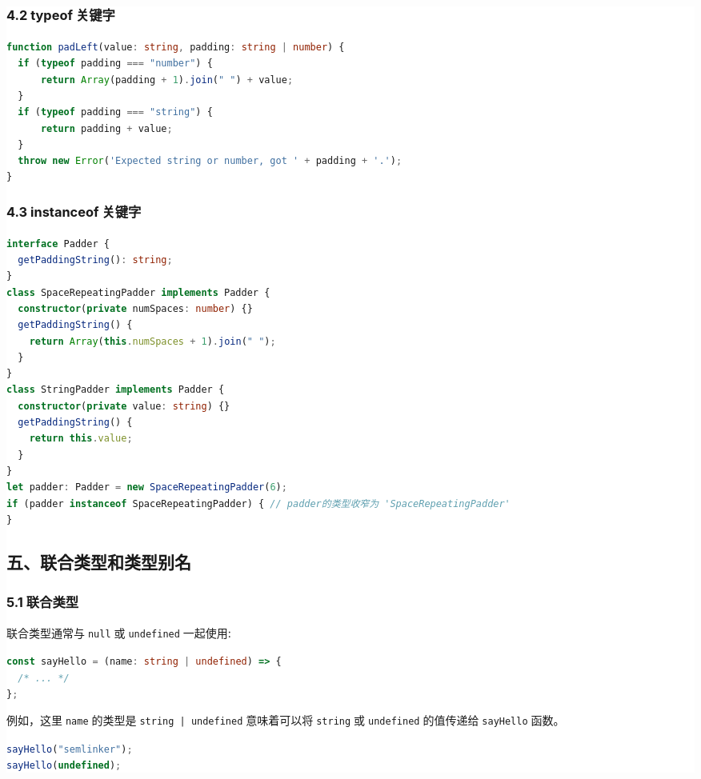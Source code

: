### 4.2 typeof 关键字

```ts
function padLeft(value: string, padding: string | number) {
  if (typeof padding === "number") {
      return Array(padding + 1).join(" ") + value;
  }
  if (typeof padding === "string") {
      return padding + value;
  }
  throw new Error('Expected string or number, got ' + padding + '.');
}
```

### 4.3 instanceof 关键字

```ts
interface Padder {
  getPaddingString(): string;
}
class SpaceRepeatingPadder implements Padder {
  constructor(private numSpaces: number) {}
  getPaddingString() {
    return Array(this.numSpaces + 1).join(" ");
  }
}
class StringPadder implements Padder {
  constructor(private value: string) {}
  getPaddingString() {
    return this.value;
  }
}
let padder: Padder = new SpaceRepeatingPadder(6);
if (padder instanceof SpaceRepeatingPadder) { // padder的类型收窄为 'SpaceRepeatingPadder'
}
```

## 五、联合类型和类型别名

### 5.1 联合类型

联合类型通常与 `null` 或 `undefined` 一起使用:

```ts
const sayHello = (name: string | undefined) => {
  /* ... */
};
```

例如，这里 `name` 的类型是 `string | undefined` 意味着可以将 `string` 或 `undefined` 的值传递给 `sayHello` 函数。

```ts
sayHello("semlinker");
sayHello(undefined);
```
